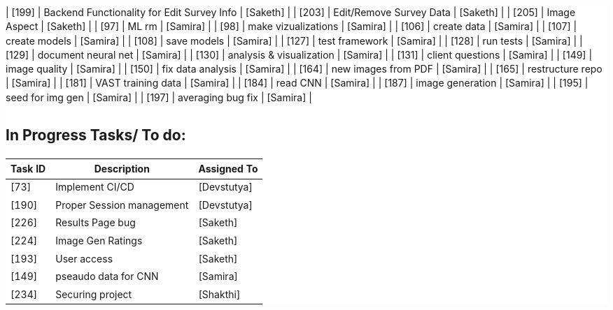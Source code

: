 | [199]   | Backend Functionality for Edit Survey Info | [Saketh]     |
| [203]   | Edit/Remove Survey Data                    | [Saketh]     |
| [205]   | Image Aspect                               | [Saketh]     |
| [97]    | ML rm                                      | [Samira]     |
| [98]    | make vizualizations                        | [Samira]     |
| [106]   | create data                                | [Samira]     |
| [107]   | create models                              | [Samira]     |
| [108]   | save models                                | [Samira]     |
| [127]   | test framework                             | [Samira]     |
| [128]   | run tests                                  | [Samira]     |
| [129]   | document neural net                        | [Samira]     |
| [130]   | analysis & visualization                   | [Samira]     |
| [131]   | client questions                           | [Samira]     |
| [149]   | image quality                              | [Samira]     |
| [150]   | fix data analysis                          | [Samira]     |
| [164]   | new images from PDF                        | [Samira]     |
| [165]   | restructure repo                           | [Samira]     |
| [181]   | VAST training data                         | [Samira]     |
| [184]   | read CNN                                   | [Samira]     |
| [187]   | image generation                           | [Samira]     |
| [195]   | seed for img gen                           | [Samira]     |
| [197]   | averaging bug fix                          | [Samira]     |

## In Progress Tasks/ To do:

| Task ID | Description                     | Assigned To |
| ------- | ------------------------------- | ----------- |
| [73]    | Implement CI/CD                 | [Devstutya] |
| [190]   | Proper Session management       | [Devstutya] |
| [226]   | Results Page bug                | [Saketh]    |
| [224]   | Image Gen Ratings               | [Saketh]    |
| [193]   | User access                     | [Saketh]    |
| [149]   | pseaudo data for CNN            | [Samira]    |
| [234]   | Securing project                | [Shakthi]   |
